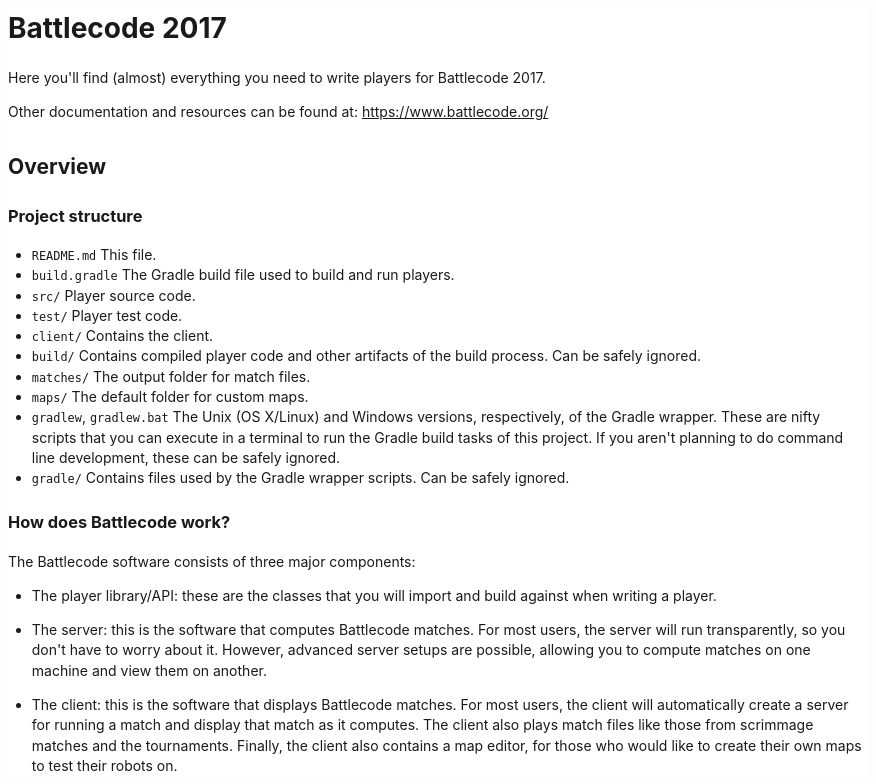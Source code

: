 Battlecode 2017
===========================

Here you'll find (almost) everything you need to write players for Battlecode
2017.

Other documentation and resources can be found at: https://www.battlecode.org/


## Overview

### Project structure

- `README.md`
    This file.
- `build.gradle`
    The Gradle build file used to build and run players.
- `src/`
    Player source code.
- `test/`
    Player test code.
- `client/`
    Contains the client.
- `build/`
    Contains compiled player code and other artifacts of the build process. Can be safely ignored.
- `matches/`
    The output folder for match files.
- `maps/`
    The default folder for custom maps.
- `gradlew`, `gradlew.bat`
    The Unix (OS X/Linux) and Windows versions, respectively, of the Gradle wrapper. These are nifty scripts that you can execute in a terminal to run the Gradle build tasks of this project. If you aren't planning to do command line development, these can be safely ignored.
- `gradle/`
    Contains files used by the Gradle wrapper scripts. Can be safely ignored.


### How does Battlecode work?

The Battlecode software consists of three major components:

- The player library/API: these are the classes that you will import and build
  against when writing a player.

- The server: this is the software that computes Battlecode matches. For most
  users, the server will run transparently, so you don't have to worry about it.
  However, advanced server setups are possible, allowing you to compute matches
  on one machine and view them on another.

- The client: this is the software that displays Battlecode matches. For most
  users, the client will automatically create a server for running a match and
  display that match as it computes. The client also plays match files like
  those from scrimmage matches and the tournaments. Finally, the client also
  contains a map editor, for those who would like to create their own maps
  to test their robots on.
